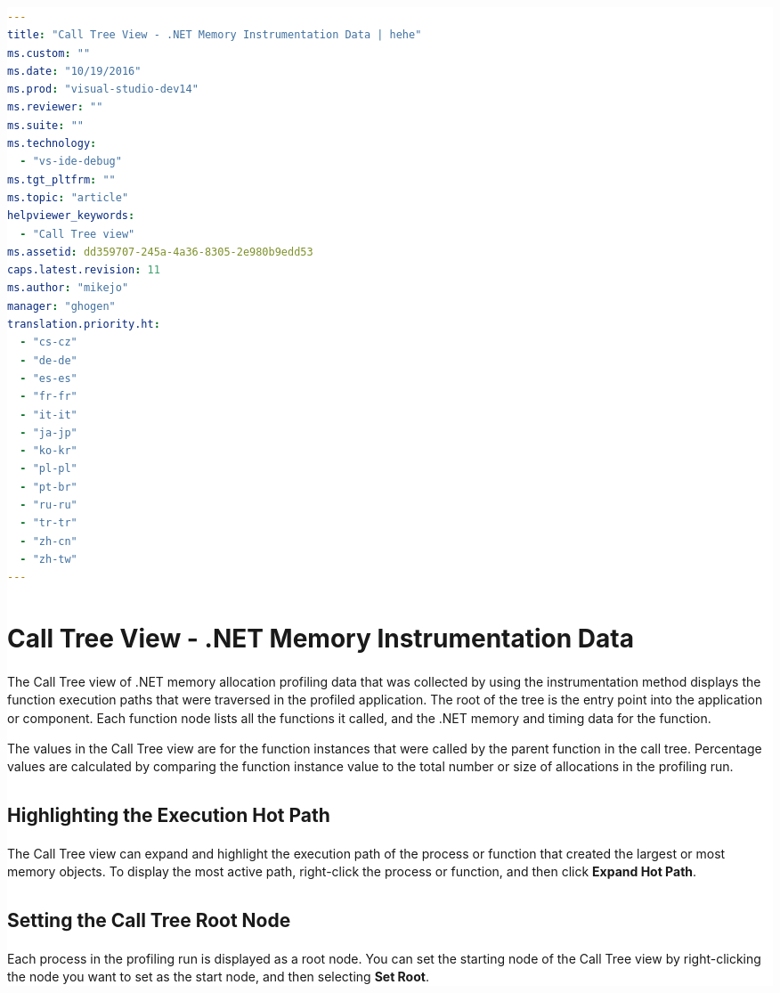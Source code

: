 ```yaml
---
title: "Call Tree View - .NET Memory Instrumentation Data | hehe"
ms.custom: ""
ms.date: "10/19/2016"
ms.prod: "visual-studio-dev14"
ms.reviewer: ""
ms.suite: ""
ms.technology: 
  - "vs-ide-debug"
ms.tgt_pltfrm: ""
ms.topic: "article"
helpviewer_keywords: 
  - "Call Tree view"
ms.assetid: dd359707-245a-4a36-8305-2e980b9edd53
caps.latest.revision: 11
ms.author: "mikejo"
manager: "ghogen"
translation.priority.ht: 
  - "cs-cz"
  - "de-de"
  - "es-es"
  - "fr-fr"
  - "it-it"
  - "ja-jp"
  - "ko-kr"
  - "pl-pl"
  - "pt-br"
  - "ru-ru"
  - "tr-tr"
  - "zh-cn"
  - "zh-tw"
---
```

# Call Tree View - .NET Memory Instrumentation Data
The Call Tree view of .NET memory allocation profiling data that was collected by using the instrumentation method displays the function execution paths that were traversed in the profiled application. The root of the tree is the entry point into the application or component. Each function node lists all the functions it called, and the .NET memory and timing data for the function.  
  
 The values in the Call Tree view are for the function instances that were called by the parent function in the call tree. Percentage values are calculated by comparing the function instance value to the total number or size of allocations in the profiling run.  
  
## Highlighting the Execution Hot Path  
 The Call Tree view can expand and highlight the execution path of the process or function that created the largest or most memory objects. To display the most active path, right-click the process or function, and then click **Expand Hot Path**.  
  
## Setting the Call Tree Root Node  
 Each process in the profiling run is displayed as a root node. You can set the starting node of the Call Tree view by right-clicking the node you want to set as the start node, and then selecting **Set Root**.  
  